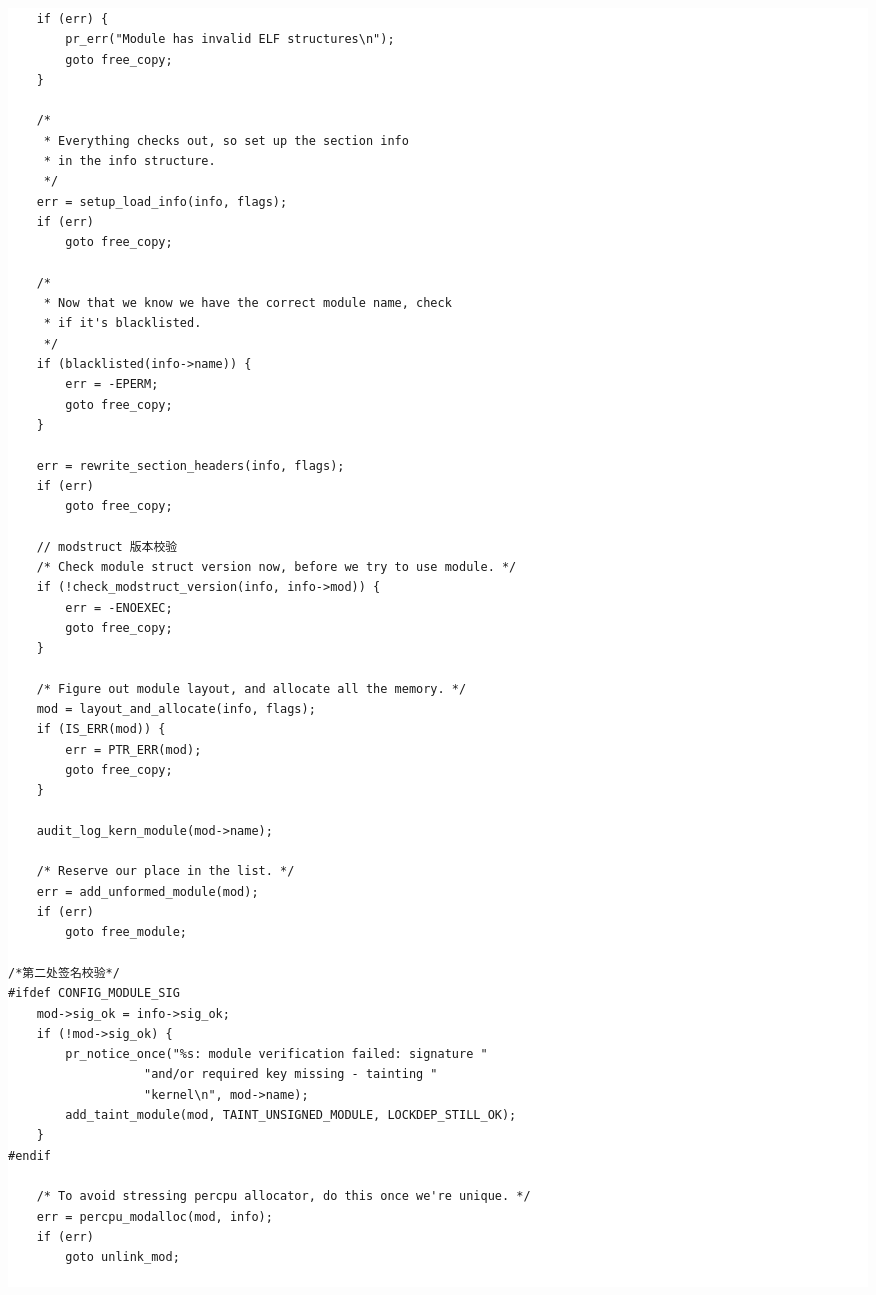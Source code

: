 ```
    if (err) {
        pr_err("Module has invalid ELF structures\n");
        goto free_copy;
    }
 
    /*
     * Everything checks out, so set up the section info
     * in the info structure.
     */
    err = setup_load_info(info, flags);
    if (err)
        goto free_copy;
 
    /*
     * Now that we know we have the correct module name, check
     * if it's blacklisted.
     */
    if (blacklisted(info->name)) {
        err = -EPERM;
        goto free_copy;
    }
 
    err = rewrite_section_headers(info, flags);
    if (err)
        goto free_copy;
 
    // modstruct 版本校验
    /* Check module struct version now, before we try to use module. */
    if (!check_modstruct_version(info, info->mod)) {
        err = -ENOEXEC;
        goto free_copy;
    }
 
    /* Figure out module layout, and allocate all the memory. */
    mod = layout_and_allocate(info, flags);
    if (IS_ERR(mod)) {
        err = PTR_ERR(mod);
        goto free_copy;
    }
 
    audit_log_kern_module(mod->name);
 
    /* Reserve our place in the list. */
    err = add_unformed_module(mod);
    if (err)
        goto free_module;
 
/*第二处签名校验*/
#ifdef CONFIG_MODULE_SIG
    mod->sig_ok = info->sig_ok;
    if (!mod->sig_ok) {
        pr_notice_once("%s: module verification failed: signature "
                   "and/or required key missing - tainting "
                   "kernel\n", mod->name);
        add_taint_module(mod, TAINT_UNSIGNED_MODULE, LOCKDEP_STILL_OK);
    }
#endif
 
    /* To avoid stressing percpu allocator, do this once we're unique. */
    err = percpu_modalloc(mod, info);
    if (err)
        goto unlink_mod;
 
```